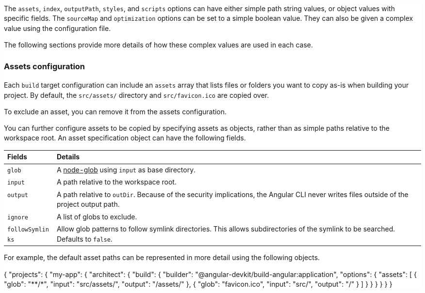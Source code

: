 The `assets`, `index`, `outputPath`, `styles`, and `scripts` options can have either simple path string values, or object values with specific fields.
The `sourceMap` and `optimization` options can be set to a simple boolean value. They can also be given a complex value using the configuration file.

The following sections provide more details of how these complex values are used in each case.

### Assets configuration

Each `build` target configuration can include an `assets` array that lists files or folders you want to copy as-is when building your project.
By default, the `src/assets/` directory and `src/favicon.ico` are copied over.

To exclude an asset, you can remove it from the assets configuration.

You can further configure assets to be copied by specifying assets as objects, rather than as simple paths relative to the workspace root.
An asset specification object can have the following fields.

| Fields           | Details                                                                                                                                   |
|:---              |:---                                                                                                                                       |
| `glob`           | A [node-glob](https://github.com/isaacs/node-glob/blob/master/README.md) using `input` as base directory.                                 |
| `input`          | A path relative to the workspace root.                                                                                                    |
| `output`         | A path relative to `outDir`. Because of the security implications, the Angular CLI never writes files outside of the project output path. |
| `ignore`         | A list of globs to exclude.                                                                                                               |
| `followSymlinks` | Allow glob patterns to follow symlink directories. This allows subdirectories of the symlink to be searched. Defaults to `false`.         |

For example, the default asset paths can be represented in more detail using the following objects.

<docs-code language="json">

{
  "projects": {
    "my-app": {
      "architect": {
        "build": {
          "builder": "@angular-devkit/build-angular:application",
          "options": {
            "assets": [
              {
                "glob": "**/*",
                "input": "src/assets/",
                "output": "/assets/"
              },
              {
                "glob": "favicon.ico",
                "input": "src/",
                "output": "/"
              }
            ]
          }
        }
      }
    }
  }
}

